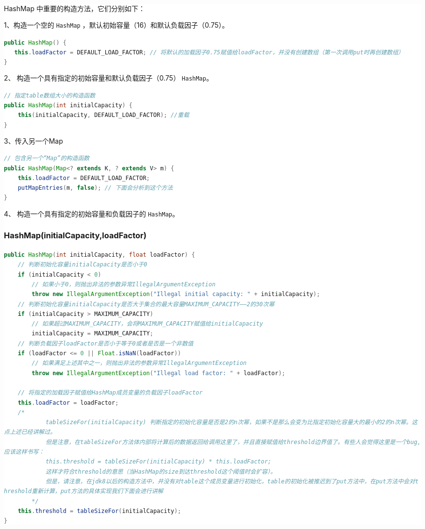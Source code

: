  HashMap 中重要的构造方法，它们分别如下： 

1、构造一个空的 `HashMap` ，默认初始容量（16）和默认负载因子（0.75）。 

~~~java
public HashMap() {
   this.loadFactor = DEFAULT_LOAD_FACTOR; // 将默认的加载因子0.75赋值给loadFactor，并没有创建数组（第一次调用put时再创建数组）
}
~~~

2、 构造一个具有指定的初始容量和默认负载因子（0.75） `HashMap`。 

~~~java
// 指定table数组大小的构造函数
public HashMap(int initialCapacity) {
    this(initialCapacity, DEFAULT_LOAD_FACTOR); //重载
}
~~~

3、传入另一个Map

```java
// 包含另一个“Map”的构造函数
public HashMap(Map<? extends K, ? extends V> m) {
    this.loadFactor = DEFAULT_LOAD_FACTOR;
    putMapEntries(m, false); // 下面会分析到这个方法
}
```

4、 构造一个具有指定的初始容量和负载因子的 `HashMap`。 

### HashMap(initialCapacity,loadFactor)

~~~java
public HashMap(int initialCapacity, float loadFactor) {
    // 判断初始化容量initialCapacity是否小于0
    if (initialCapacity < 0)
        // 如果小于0，则抛出非法的参数异常IllegalArgumentException
        throw new IllegalArgumentException("Illegal initial capacity: " + initialCapacity);
    // 判断初始化容量initialCapacity是否大于集合的最大容量MAXIMUM_CAPACITY——2的30次幂
    if (initialCapacity > MAXIMUM_CAPACITY)
        // 如果超过MAXIMUM_CAPACITY，会将MAXIMUM_CAPACITY赋值给initialCapacity
        initialCapacity = MAXIMUM_CAPACITY;
    // 判断负载因子loadFactor是否小于等于0或者是否是一个非数值
    if (loadFactor <= 0 || Float.isNaN(loadFactor))
        // 如果满足上述其中之一，则抛出非法的参数异常IllegalArgumentException
        throw new IllegalArgumentException("Illegal load factor: " + loadFactor);
    
    // 将指定的加载因子赋值给HashMap成员变量的负载因子loadFactor
    this.loadFactor = loadFactor;
    /*
    		tableSizeFor(initialCapacity) 判断指定的初始化容量是否是2的n次幂，如果不是那么会变为比指定初始化容量大的最小的2的n次幂。这点上述已经讲解过。
    		但是注意，在tableSizeFor方法体内部将计算后的数据返回给调用这里了，并且直接赋值给threshold边界值了。有些人会觉得这里是一个bug,应该这样书写：
    		this.threshold = tableSizeFor(initialCapacity) * this.loadFactor;
    		这样才符合threshold的意思（当HashMap的size到达threshold这个阈值时会扩容）。
			但是，请注意，在jdk8以后的构造方法中，并没有对table这个成员变量进行初始化，table的初始化被推迟到了put方法中，在put方法中会对threshold重新计算，put方法的具体实现我们下面会进行讲解
    	*/
    this.threshold = tableSizeFor(initialCapacity);
}

~~~
